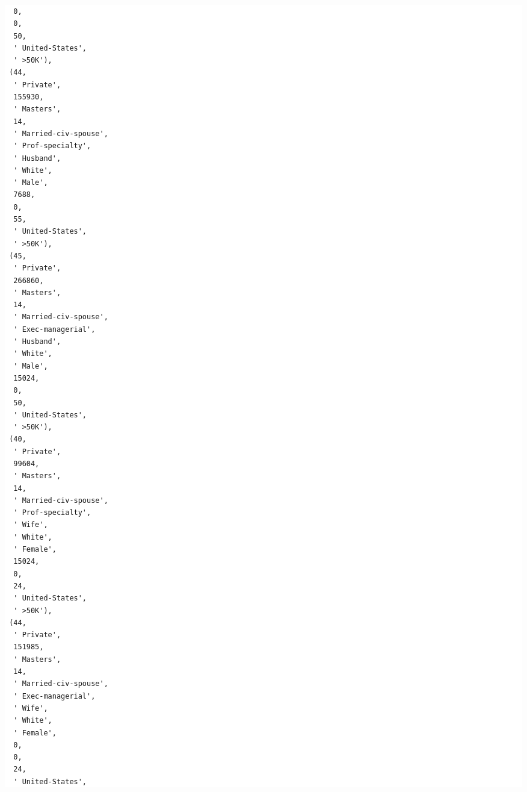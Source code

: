       0,
      0,
      50,
      ' United-States',
      ' >50K'),
     (44,
      ' Private',
      155930,
      ' Masters',
      14,
      ' Married-civ-spouse',
      ' Prof-specialty',
      ' Husband',
      ' White',
      ' Male',
      7688,
      0,
      55,
      ' United-States',
      ' >50K'),
     (45,
      ' Private',
      266860,
      ' Masters',
      14,
      ' Married-civ-spouse',
      ' Exec-managerial',
      ' Husband',
      ' White',
      ' Male',
      15024,
      0,
      50,
      ' United-States',
      ' >50K'),
     (40,
      ' Private',
      99604,
      ' Masters',
      14,
      ' Married-civ-spouse',
      ' Prof-specialty',
      ' Wife',
      ' White',
      ' Female',
      15024,
      0,
      24,
      ' United-States',
      ' >50K'),
     (44,
      ' Private',
      151985,
      ' Masters',
      14,
      ' Married-civ-spouse',
      ' Exec-managerial',
      ' Wife',
      ' White',
      ' Female',
      0,
      0,
      24,
      ' United-States',